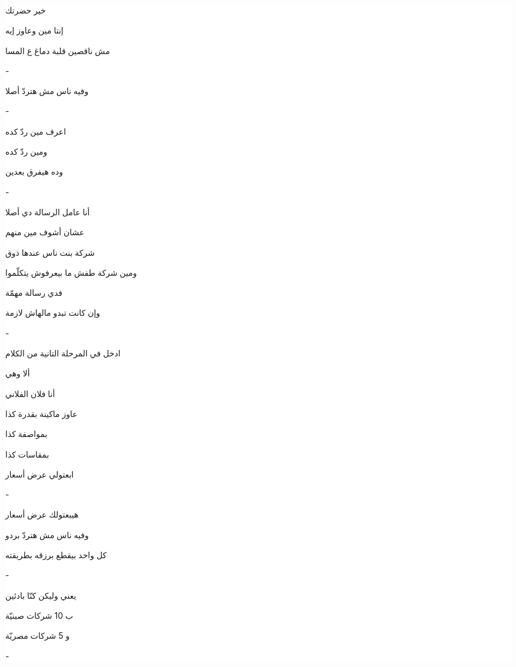 خير حضرتك

إنتا مين وعاوز إيه

مش ناقصين قلبة دماغ ع المسا

\-

وفيه ناس مش هتردّ أصلا

\-

اعرف مين ردّ كده

ومين ردّ كده

وده هيفرق بعدين

\-

أنا عامل الرسالة دي أصلا

عشان أشوف مين منهم

شركة بنت ناس عندها ذوق

ومين شركة طفش ما بيعرفوش يتكلّموا

فدي رسالة مهمّة

وإن كانت تبدو مالهاش لازمة

\-

ادخل في المرحلة التانية من الكلام

ألا وهي

أنا فلان الفلاني

عاوز ماكينة بقدرة كذا

بمواصفة كذا

بمقاسات كذا

ابعتولي عرض أسعار

\-

هيبعتولك عرض أسعار

وفيه ناس مش هتردّ بردو

كل واحد بيقطع برزقه بطريقته

\-

يعني وليكن كنّا بادئين

ب 10 شركات صينيّة

و 5 شركات مصريّة

\-
